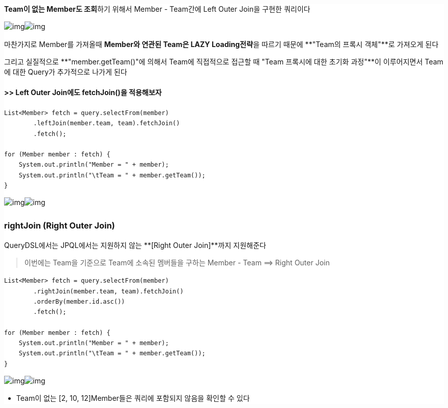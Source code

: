 **Team이 없는 Member도 조회**하기 위해서 Member - Team간에 Left Outer Join을 구현한 쿼리이다



![img](https://blog.kakaocdn.net/dn/ofVbA/btrKGQsOtXx/O5LYsTialy92Aagqka4dx1/img.png)![img](https://blog.kakaocdn.net/dn/tBLwe/btrKHYjlq1X/YK186lKlp370ja8eNDtiEk/img.png)



마찬가지로 Member를 가져올때 **Member와 연관된 Team은 LAZY Loading전략**을 따르기 때문에 **"Team의 프록시 객체"**로 가져오게 된다

그리고 실질적으로 **"member.getTeam()"에 의해서 Team에 직접적으로 접근할 때 "Team 프록시에 대한 초기화 과정"**이 이루어지면서 Team에 대한 Query가 추가적으로 나가게 된다

#### >> Left Outer Join에도 fetchJoin()을 적용해보자

```
List<Member> fetch = query.selectFrom(member)
        .leftJoin(member.team, team).fetchJoin()
        .fetch();

for (Member member : fetch) {
    System.out.println("Member = " + member);
    System.out.println("\tTeam = " + member.getTeam());
}
```



![img](https://blog.kakaocdn.net/dn/cKFTH2/btrKGQsOvUm/sTN7awV4bWbzNmkCqp7IAk/img.png)![img](https://blog.kakaocdn.net/dn/cURNyv/btrKH0akWOI/xbEHoAobE7Lrd8V0rkdK51/img.png)



 

### **rightJoin (Right Outer Join)**

QueryDSL에서는 JPQL에서는 지원하지 않는 **[Right Outer Join]**까지 지원해준다

> 이번에는 Team을 기준으로 Team에 소속된 멤버들을 구하는 Member - Team ==> Right Outer Join

```
List<Member> fetch = query.selectFrom(member)
        .rightJoin(member.team, team).fetchJoin()
        .orderBy(member.id.asc())
        .fetch();

for (Member member : fetch) {
    System.out.println("Member = " + member);
    System.out.println("\tTeam = " + member.getTeam());
}
```



![img](https://blog.kakaocdn.net/dn/nefue/btrKLfq20eh/3bD5Mmme9cgHKm6XlRm3Fk/img.png)![img](https://blog.kakaocdn.net/dn/LVGYM/btrKJ4pJQlS/8d2kQwDwayquPr6hOqZnyk/img.png)



- Team이 없는 [2, 10, 12]Member들은 쿼리에 포함되지 않음을 확인할 수 있다

 
